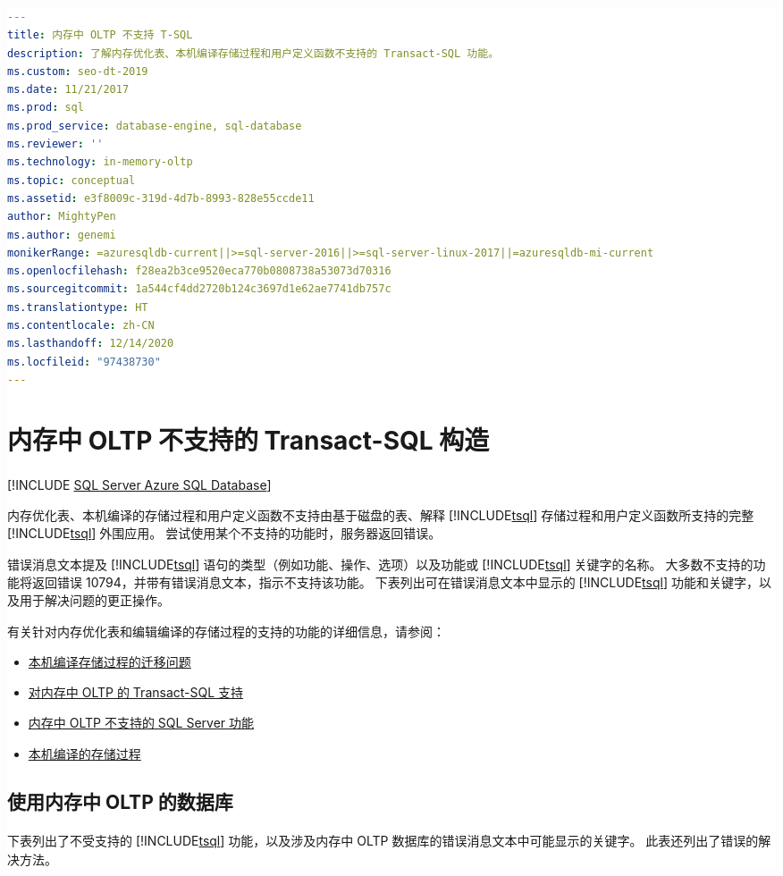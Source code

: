 ```yaml
---
title: 内存中 OLTP 不支持 T-SQL
description: 了解内存优化表、本机编译存储过程和用户定义函数不支持的 Transact-SQL 功能。
ms.custom: seo-dt-2019
ms.date: 11/21/2017
ms.prod: sql
ms.prod_service: database-engine, sql-database
ms.reviewer: ''
ms.technology: in-memory-oltp
ms.topic: conceptual
ms.assetid: e3f8009c-319d-4d7b-8993-828e55ccde11
author: MightyPen
ms.author: genemi
monikerRange: =azuresqldb-current||>=sql-server-2016||>=sql-server-linux-2017||=azuresqldb-mi-current
ms.openlocfilehash: f28ea2b3ce9520eca770b0808738a53073d70316
ms.sourcegitcommit: 1a544cf4dd2720b124c3697d1e62ae7741db757c
ms.translationtype: HT
ms.contentlocale: zh-CN
ms.lasthandoff: 12/14/2020
ms.locfileid: "97438730"
---
```

# <a name="transact-sql-constructs-not-supported-by-in-memory-oltp"></a>内存中 OLTP 不支持的 Transact-SQL 构造
[!INCLUDE [SQL Server Azure SQL Database](../../includes/applies-to-version/sql-asdb.md)]

  内存优化表、本机编译的存储过程和用户定义函数不支持由基于磁盘的表、解释 [!INCLUDE[tsql](../../includes/tsql-md.md)] 存储过程和用户定义函数所支持的完整 [!INCLUDE[tsql](../../includes/tsql-md.md)] 外围应用。 尝试使用某个不支持的功能时，服务器返回错误。  
  
 错误消息文本提及 [!INCLUDE[tsql](../../includes/tsql-md.md)] 语句的类型（例如功能、操作、选项）以及功能或 [!INCLUDE[tsql](../../includes/tsql-md.md)] 关键字的名称。 大多数不支持的功能将返回错误 10794，并带有错误消息文本，指示不支持该功能。 下表列出可在错误消息文本中显示的 [!INCLUDE[tsql](../../includes/tsql-md.md)] 功能和关键字，以及用于解决问题的更正操作。  
  
 有关针对内存优化表和编辑编译的存储过程的支持的功能的详细信息，请参阅：  
  
-   [本机编译存储过程的迁移问题](./a-guide-to-query-processing-for-memory-optimized-tables.md)  
  
-   [对内存中 OLTP 的 Transact-SQL 支持](../../relational-databases/in-memory-oltp/transact-sql-support-for-in-memory-oltp.md)  
  
-   [内存中 OLTP 不支持的 SQL Server 功能](../../relational-databases/in-memory-oltp/unsupported-sql-server-features-for-in-memory-oltp.md)  
  
-   [本机编译的存储过程](./a-guide-to-query-processing-for-memory-optimized-tables.md)  
  
## <a name="databases-that-use-in-memory-oltp"></a>使用内存中 OLTP 的数据库  
 下表列出了不受支持的 [!INCLUDE[tsql](../../includes/tsql-md.md)] 功能，以及涉及内存中 OLTP 数据库的错误消息文本中可能显示的关键字。 此表还列出了错误的解决方法。  
  